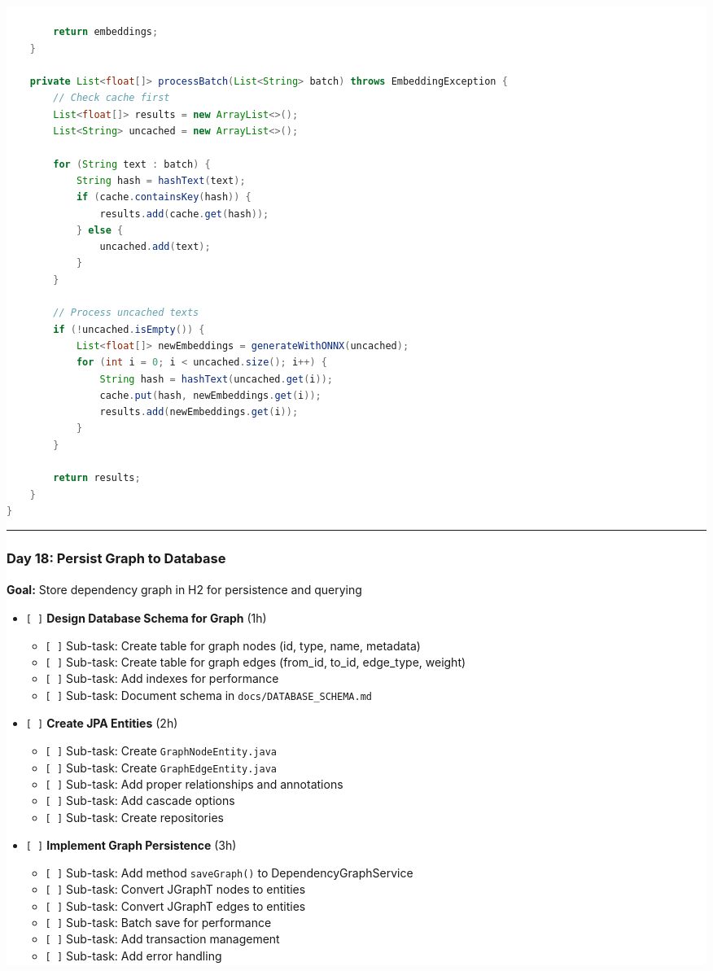 ```java
        
        return embeddings;
    }
    
    private List<float[]> processBatch(List<String> batch) throws EmbeddingException {
        // Check cache first
        List<float[]> results = new ArrayList<>();
        List<String> uncached = new ArrayList<>();
        
        for (String text : batch) {
            String hash = hashText(text);
            if (cache.containsKey(hash)) {
                results.add(cache.get(hash));
            } else {
                uncached.add(text);
            }
        }
        
        // Process uncached texts
        if (!uncached.isEmpty()) {
            List<float[]> newEmbeddings = generateWithONNX(uncached);
            for (int i = 0; i < uncached.size(); i++) {
                String hash = hashText(uncached.get(i));
                cache.put(hash, newEmbeddings.get(i));
                results.add(newEmbeddings.get(i));
            }
        }
        
        return results;
    }
}
```

---

### Day 18: Persist Graph to Database
**Goal:** Store dependency graph in H2 for persistence and querying

- `[ ]` **Design Database Schema for Graph** (1h)
  - `[ ]` Sub-task: Create table for graph nodes (id, type, name, metadata)
  - `[ ]` Sub-task: Create table for graph edges (from_id, to_id, edge_type, weight)
  - `[ ]` Sub-task: Add indexes for performance
  - `[ ]` Sub-task: Document schema in `docs/DATABASE_SCHEMA.md`

- `[ ]` **Create JPA Entities** (2h)
  - `[ ]` Sub-task: Create `GraphNodeEntity.java`
  - `[ ]` Sub-task: Create `GraphEdgeEntity.java`
  - `[ ]` Sub-task: Add proper relationships and annotations
  - `[ ]` Sub-task: Add cascade options
  - `[ ]` Sub-task: Create repositories

- `[ ]` **Implement Graph Persistence** (3h)
  - `[ ]` Sub-task: Add method `saveGraph()` to DependencyGraphService
  - `[ ]` Sub-task: Convert JGraphT nodes to entities
  - `[ ]` Sub-task: Convert JGraphT edges to entities
  - `[ ]` Sub-task: Batch save for performance
  - `[ ]` Sub-task: Add transaction management
  - `[ ]` Sub-task: Add error handling
